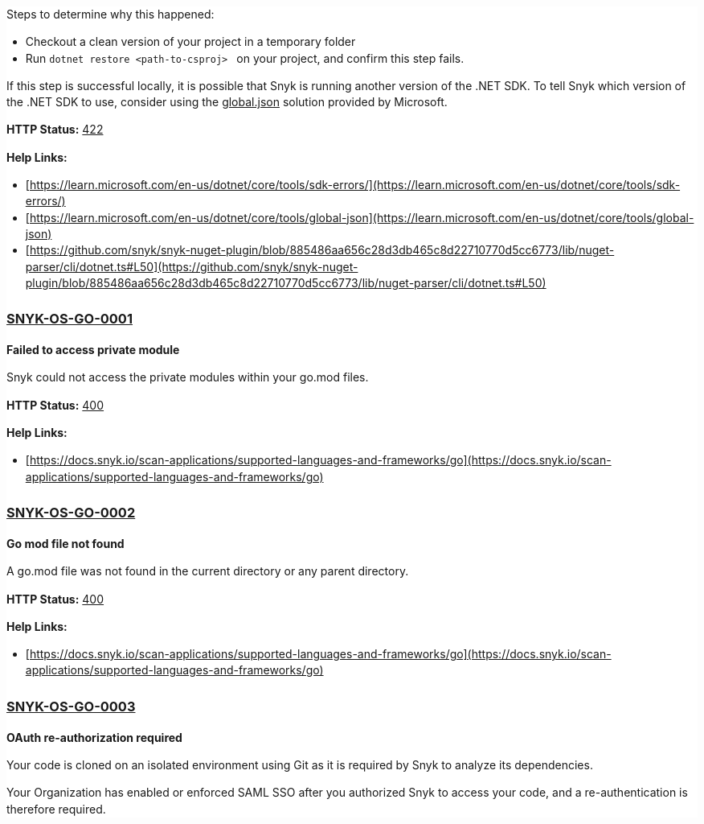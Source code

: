 Steps to determine why this happened:

* Checkout a clean version of your project in a temporary folder
* Run `dotnet restore <path-to-csproj> ` on your project, and confirm this step fails.

If this step is successful locally, it is possible that Snyk is running another version of the .NET SDK. To tell Snyk which version of the .NET SDK to use, consider using the [global.json](https://learn.microsoft.com/en-us/dotnet/core/tools/global-json) solution provided by Microsoft.

**HTTP Status:** [422](https://developer.mozilla.org/en-US/docs/Web/HTTP/Status/422)

**Help Links:**

* [https://learn.microsoft.com/en-us/dotnet/core/tools/sdk-errors/](https://learn.microsoft.com/en-us/dotnet/core/tools/sdk-errors/)
* [https://learn.microsoft.com/en-us/dotnet/core/tools/global-json](https://learn.microsoft.com/en-us/dotnet/core/tools/global-json)
* [https://github.com/snyk/snyk-nuget-plugin/blob/885486aa656c28d3db465c8d22710770d5cc6773/lib/nuget-parser/cli/dotnet.ts#L50](https://github.com/snyk/snyk-nuget-plugin/blob/885486aa656c28d3db465c8d22710770d5cc6773/lib/nuget-parser/cli/dotnet.ts#L50)

### [SNYK-OS-GO-0001](#snyk-os-go-0001)
<a id="#SNYK-OS-GO-0001"></a>

**Failed to access private module**

Snyk could not access the private modules within your go.mod files.

**HTTP Status:** [400](https://developer.mozilla.org/en-US/docs/Web/HTTP/Status/400)

**Help Links:**

* [https://docs.snyk.io/scan-applications/supported-languages-and-frameworks/go](https://docs.snyk.io/scan-applications/supported-languages-and-frameworks/go)

### [SNYK-OS-GO-0002](#snyk-os-go-0002)
<a id="#SNYK-OS-GO-0002"></a>

**Go mod file not found**

A go.mod file was not found in the current directory or any parent directory.

**HTTP Status:** [400](https://developer.mozilla.org/en-US/docs/Web/HTTP/Status/400)

**Help Links:**

* [https://docs.snyk.io/scan-applications/supported-languages-and-frameworks/go](https://docs.snyk.io/scan-applications/supported-languages-and-frameworks/go)

### [SNYK-OS-GO-0003](#snyk-os-go-0003)
<a id="#SNYK-OS-GO-0003"></a>

**OAuth re-authorization required**

Your code is cloned on an isolated environment using Git as it is required by Snyk to analyze its dependencies.

Your Organization has enabled or enforced SAML SSO after you authorized Snyk to access your code, and a re-authentication is therefore required.
